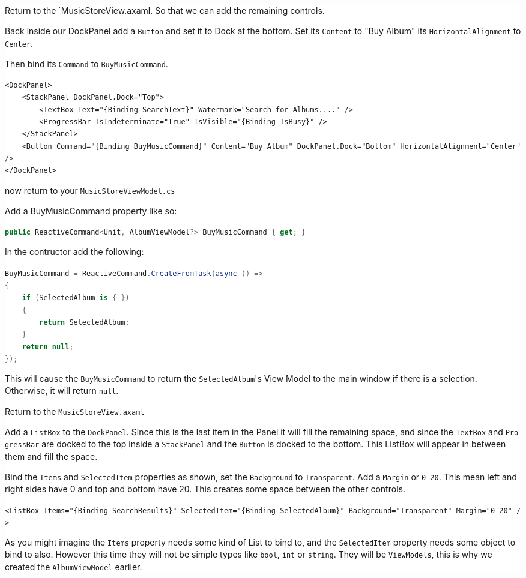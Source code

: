 Return to the \`MusicStoreView.axaml. So that we can add the remaining controls.

Back inside our DockPanel add a `Button` and set it to Dock at the bottom. Set its `Content` to "Buy Album" its `HorizontalAlignment` to `Center`.

Then bind its `Command` to `BuyMusicCommand`.

```markup
<DockPanel>
    <StackPanel DockPanel.Dock="Top">
        <TextBox Text="{Binding SearchText}" Watermark="Search for Albums...." />
        <ProgressBar IsIndeterminate="True" IsVisible="{Binding IsBusy}" />
    </StackPanel>
    <Button Command="{Binding BuyMusicCommand}" Content="Buy Album" DockPanel.Dock="Bottom" HorizontalAlignment="Center" />
</DockPanel>
```

now return to your `MusicStoreViewModel.cs`

Add a BuyMusicCommand property like so:

```csharp
public ReactiveCommand<Unit, AlbumViewModel?> BuyMusicCommand { get; }
```

In the contructor add the following:

```csharp
BuyMusicCommand = ReactiveCommand.CreateFromTask(async () =>
{
    if (SelectedAlbum is { })
    {
        return SelectedAlbum;
    }
    return null;
});
```

This will cause the `BuyMusicCommand` to return the `SelectedAlbum`'s View Model to the main window if there is a selection. Otherwise, it will return `null`.

Return to the `MusicStoreView.axaml`

Add a `ListBox` to the `DockPanel`. Since this is the last item in the Panel it will fill the remaining space, and since the `TextBox` and `ProgressBar` are docked to the top inside a `StackPanel` and the `Button` is docked to the bottom. This ListBox will appear in between them and fill the space.

Bind the `Items` and `SelectedItem` properties as shown, set the `Background` to `Transparent`. Add a `Margin` or `0 20`. This mean left and right sides have 0 and top and bottom have 20. This creates some space between the other controls.

```markup
<ListBox Items="{Binding SearchResults}" SelectedItem="{Binding SelectedAlbum}" Background="Transparent" Margin="0 20" />
```

As you might imagine the `Items` property needs some kind of List to bind to, and the `SelectedItem` property needs some object to bind to also. However this time they will not be simple types like `bool`, `int` or `string`. They will be `ViewModels`, this is why we created the `AlbumViewModel` earlier.
